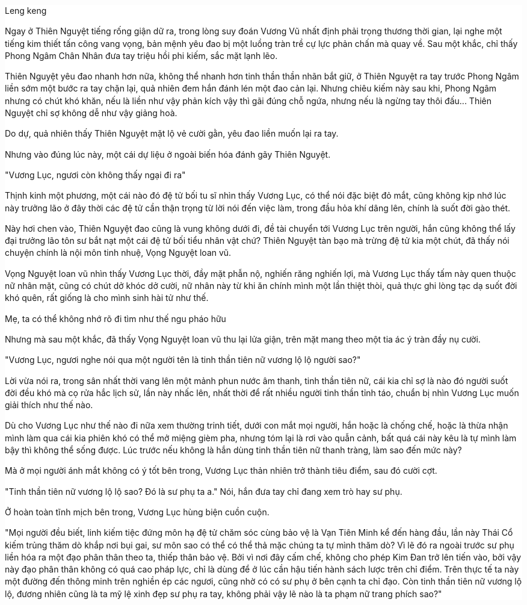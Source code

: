 Leng keng

Ngay ở Thiên Nguyệt tiếng rống giận dữ ra, trong lòng suy đoán Vương Vũ nhất định phải trọng thương thời gian, lại nghe một tiếng kim thiết tấn công vang vọng, bản mệnh yêu đao bị một luồng tràn trề cự lực phản chấn mà quay về. Sau một khắc, chỉ thấy Phong Ngâm Chân Nhân đưa tay triệu hồi phi kiếm, sắc mặt lạnh lẽo.

Thiên Nguyệt yêu đao nhanh hơn nữa, không thể nhanh hơn tinh thần thần nhãn bắt giữ, ở Thiên Nguyệt ra tay trước Phong Ngâm liền sớm một bước ra tay chặn lại, quả nhiên đem hắn đánh lén một đao cản lại. Nhưng chiêu kiếm này sau khi, Phong Ngâm nhưng có chút khó khăn, nếu là liền như vậy phản kích vậy thì gãi đúng chỗ ngứa, nhưng nếu là ngừng tay thôi đấu... Thiên Nguyệt chỉ sợ không dễ như vậy giảng hoà.

Do dự, quả nhiên thấy Thiên Nguyệt mặt lộ vẻ cười gằn, yêu đao liền muốn lại ra tay.

Nhưng vào đúng lúc này, một cái dự liệu ở ngoài biến hóa đánh gãy Thiên Nguyệt.

"Vương Lục, ngươi còn không thấy ngại đi ra"

Thịnh kinh một phương, một cái nào đó đệ tử bối tu sĩ nhìn thấy Vương Lục, có thể nói đặc biệt đỏ mắt, cũng không kịp nhớ lúc này trưởng lão ở đây thời các đệ tử cần thận trọng từ lời nói đến việc làm, trong đầu hỏa khí dâng lên, chính là suốt đời gào thét.

Này hơi chen vào, Thiên Nguyệt đao cũng là vung không dưới đi, đề tài chuyển tới Vương Lục trên người, hắn cũng không thể lấy đại trưởng lão tôn sư bắt nạt một cái đệ tử bối tiểu nhân vật chứ? Thiên Nguyệt tàn bạo mà trừng đệ tử kia một chút, đã thấy nói chuyện chính là nội môn tinh nhuệ, Vọng Nguyệt loan vũ.

Vọng Nguyệt loan vũ nhìn thấy Vương Lục thời, đầy mặt phẫn nộ, nghiến răng nghiến lợi, mà Vương Lục thấy tấm này quen thuộc nữ nhân mặt, cũng có chút dở khóc dở cười, nữ nhân này từ khi ăn chính mình một lần thiệt thòi, quả thực ghi lòng tạc dạ suốt đời khó quên, rất giống là cho mình sinh hài tử như thế.

Mẹ, ta có thể không nhớ rõ đi tìm như thế ngu pháo hữu

Nhưng mà sau một khắc, đã thấy Vọng Nguyệt loan vũ thu lại lửa giận, trên mặt mang theo một tia ác ý tràn đầy nụ cười.

"Vương Lục, ngươi nghe nói qua một người tên là tinh thần tiên nữ vương lộ lộ người sao?"

Lời vừa nói ra, trong sân nhất thời vang lên một mảnh phun nước âm thanh, tinh thần tiên nữ, cái kia chỉ sợ là nào đó người suốt đời đều khó mà cọ rửa hắc lịch sử, lần này nhấc lên, nhất thời để rất nhiều người tinh thần tỉnh táo, chuẩn bị nhìn Vương Lục muốn giải thích như thế nào.

Dù cho Vương Lục như thế nào đi nữa xem thường trinh tiết, dưới con mắt mọi người, hắn hoặc là chống chế, hoặc là thừa nhận mình làm qua cái kia phiên khó có thể mở miệng gièm pha, nhưng tóm lại là rơi vào quẫn cảnh, bất quá cái này kêu là tự mình làm bậy thì không thể sống được. Lúc trước nếu không là hắn dùng tinh thần tiên nữ thanh tràng, làm sao đến mức này?

Mà ở mọi người ánh mắt không có ý tốt bên trong, Vương Lục thản nhiên trở thành tiêu điểm, sau đó cười cợt.

"Tinh thần tiên nữ vương lộ lộ sao? Đó là sư phụ ta a." Nói, hắn đưa tay chỉ đang xem trò hay sư phụ.

Ở hoàn toàn tĩnh mịch bên trong, Vương Lục hùng biện cuồn cuộn.

"Mọi người đều biết, linh kiếm tiệc đứng môn hạ đệ tử chăm sóc cùng bảo vệ là Vạn Tiên Minh kể đến hàng đầu, lần này Thái Cổ kiếm trủng thăm dò khắp nơi bụi gai, sư môn sao có thể có thể thả mặc chúng ta tự mình thăm dò? Vì lẽ đó ra ngoài trước sư phụ liền hóa ra một đạo phân thân theo ta, thiếp thân bảo vệ. Bởi vì nơi đây cấm chế, không cho phép Kim Đan trở lên tiến vào, bởi vậy này đạo phân thân không có quá cao pháp lực, chỉ là dùng để ở lúc cần hậu tiến hành sách lược trên chỉ điểm. Trên thực tế ta này một đường đến thông minh trên nghiền ép các ngươi, cũng nhờ có có sư phụ ở bên cạnh ta chỉ đạo. Còn tinh thần tiên nữ vương lộ lộ, đương nhiên cũng là ta mỹ lệ xinh đẹp sư phụ ra tay, không phải vậy lẽ nào là ta phạm nữ trang phích sao?"
